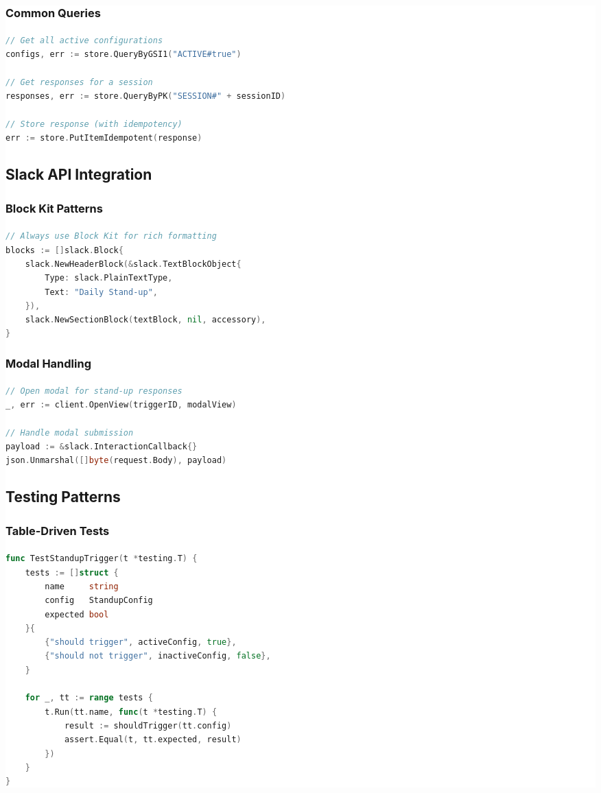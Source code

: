 ### Common Queries

```go
// Get all active configurations
configs, err := store.QueryByGSI1("ACTIVE#true")

// Get responses for a session
responses, err := store.QueryByPK("SESSION#" + sessionID)

// Store response (with idempotency)
err := store.PutItemIdempotent(response)
```

## Slack API Integration

### Block Kit Patterns

```go
// Always use Block Kit for rich formatting
blocks := []slack.Block{
    slack.NewHeaderBlock(&slack.TextBlockObject{
        Type: slack.PlainTextType,
        Text: "Daily Stand-up",
    }),
    slack.NewSectionBlock(textBlock, nil, accessory),
}
```

### Modal Handling

```go
// Open modal for stand-up responses
_, err := client.OpenView(triggerID, modalView)

// Handle modal submission
payload := &slack.InteractionCallback{}
json.Unmarshal([]byte(request.Body), payload)
```

## Testing Patterns

### Table-Driven Tests

```go
func TestStandupTrigger(t *testing.T) {
    tests := []struct {
        name     string
        config   StandupConfig
        expected bool
    }{
        {"should trigger", activeConfig, true},
        {"should not trigger", inactiveConfig, false},
    }

    for _, tt := range tests {
        t.Run(tt.name, func(t *testing.T) {
            result := shouldTrigger(tt.config)
            assert.Equal(t, tt.expected, result)
        })
    }
}
```
